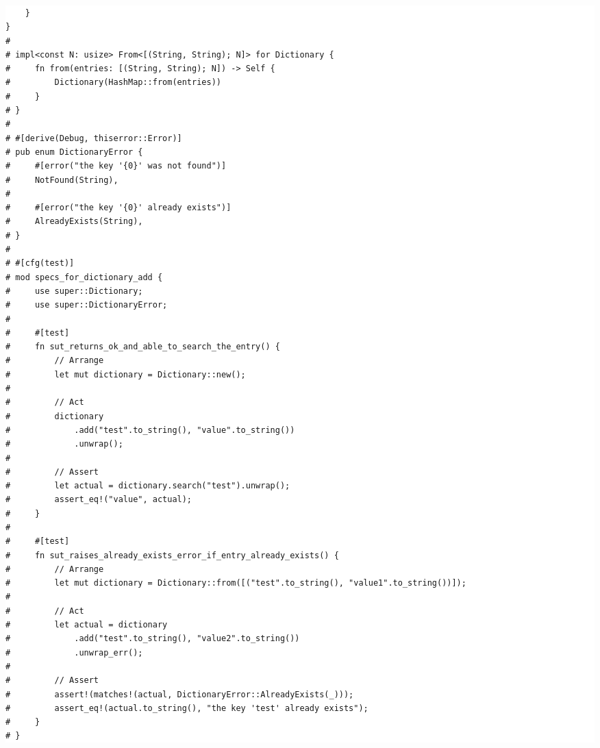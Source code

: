 ```rust,ignore
    }
}
#
# impl<const N: usize> From<[(String, String); N]> for Dictionary {
#     fn from(entries: [(String, String); N]) -> Self {
#         Dictionary(HashMap::from(entries))
#     }
# }
#
# #[derive(Debug, thiserror::Error)]
# pub enum DictionaryError {
#     #[error("the key '{0}' was not found")]
#     NotFound(String),
#
#     #[error("the key '{0}' already exists")]
#     AlreadyExists(String),
# }
#
# #[cfg(test)]
# mod specs_for_dictionary_add {
#     use super::Dictionary;
#     use super::DictionaryError;
#
#     #[test]
#     fn sut_returns_ok_and_able_to_search_the_entry() {
#         // Arrange
#         let mut dictionary = Dictionary::new();
#
#         // Act
#         dictionary
#             .add("test".to_string(), "value".to_string())
#             .unwrap();
#
#         // Assert
#         let actual = dictionary.search("test").unwrap();
#         assert_eq!("value", actual);
#     }
#
#     #[test]
#     fn sut_raises_already_exists_error_if_entry_already_exists() {
#         // Arrange
#         let mut dictionary = Dictionary::from([("test".to_string(), "value1".to_string())]);
#
#         // Act
#         let actual = dictionary
#             .add("test".to_string(), "value2".to_string())
#             .unwrap_err();
#
#         // Assert
#         assert!(matches!(actual, DictionaryError::AlreadyExists(_)));
#         assert_eq!(actual.to_string(), "the key 'test' already exists");
#     }
# }
```
